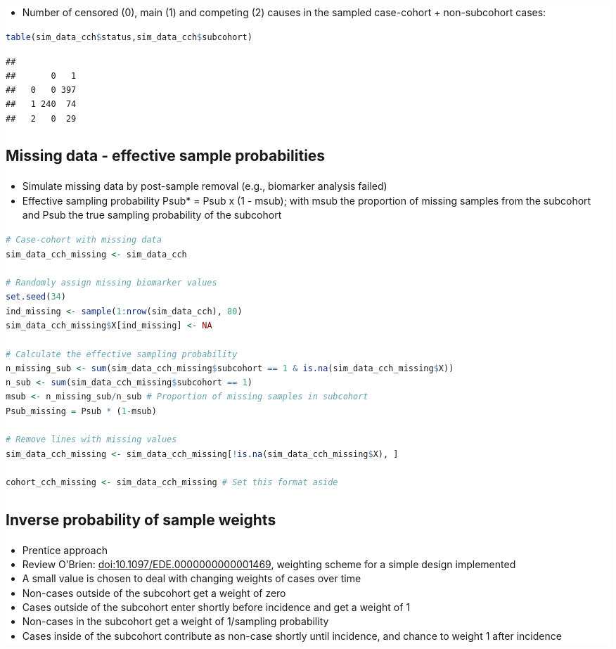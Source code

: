 - Number of censored (0), main (1) and competing (2) causes in the
  sampled case-cohort + non-subcohort cases:

``` r
table(sim_data_cch$status,sim_data_cch$subcohort)
```

    ##    
    ##       0   1
    ##   0   0 397
    ##   1 240  74
    ##   2   0  29

## Missing data - effective sample probabilities

- Simulate missing data by post-sample removal (e.g., biomarker analysis
  failed) <br>
- Effective sampling probability Psub\* = Psub x (1 - msub); with msub
  the proportion of missing samples from the subcohort and Psub the true
  sampling probability of the subcohort <br>

``` r
# Case-cohort with missing data
sim_data_cch_missing <- sim_data_cch

# Randomly assign missing biomarker values
set.seed(34)
ind_missing <- sample(1:nrow(sim_data_cch), 80)
sim_data_cch_missing$X[ind_missing] <- NA

# Calculate the effective sampling probability
n_missing_sub <- sum(sim_data_cch_missing$subcohort == 1 & is.na(sim_data_cch_missing$X))
n_sub <- sum(sim_data_cch_missing$subcohort == 1)
msub <- n_missing_sub/n_sub # Proportion of missing samples in subcohort
Psub_missing = Psub * (1-msub)
  
# Remove lines with missing values
sim_data_cch_missing <- sim_data_cch_missing[!is.na(sim_data_cch_missing$X), ] 

cohort_cch_missing <- sim_data_cch_missing # Set this format aside
```

## Inverse probability of sample weights

- Prentice approach <br>
- Review O’Brien: <doi:10.1097/EDE.0000000000001469>, weighting scheme
  for a simple design implemented <br>
- A small value is chosen to deal with changing weights of cases over
  time <br>
- Non-cases outside of the subcohort get a weight of zero <br>
- Cases outside of the subcohort enter shortly before incidence and get
  a weight of 1 <br>
- Non-cases in the subcohort get a weight of 1/sampling probability <br>
- Cases inside of the subcohort contribute as non-case shortly until
  incidence, and chance to weight 1 after incidence <br>
